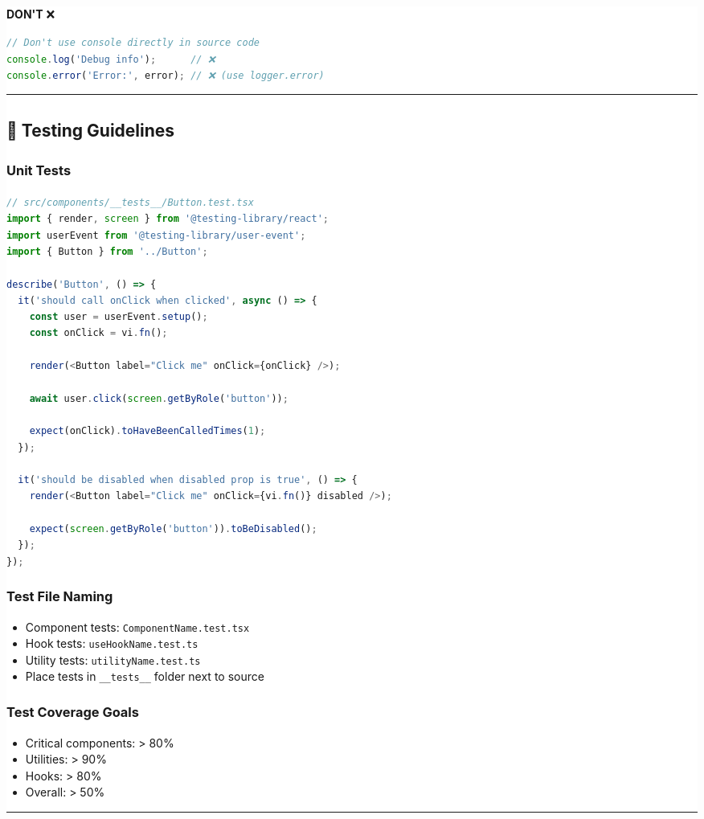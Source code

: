 **DON'T** ❌
```typescript
// Don't use console directly in source code
console.log('Debug info');      // ❌
console.error('Error:', error); // ❌ (use logger.error)
```

---

## 🧪 Testing Guidelines

### Unit Tests

```typescript
// src/components/__tests__/Button.test.tsx
import { render, screen } from '@testing-library/react';
import userEvent from '@testing-library/user-event';
import { Button } from '../Button';

describe('Button', () => {
  it('should call onClick when clicked', async () => {
    const user = userEvent.setup();
    const onClick = vi.fn();
    
    render(<Button label="Click me" onClick={onClick} />);
    
    await user.click(screen.getByRole('button'));
    
    expect(onClick).toHaveBeenCalledTimes(1);
  });
  
  it('should be disabled when disabled prop is true', () => {
    render(<Button label="Click me" onClick={vi.fn()} disabled />);
    
    expect(screen.getByRole('button')).toBeDisabled();
  });
});
```

### Test File Naming
- Component tests: `ComponentName.test.tsx`
- Hook tests: `useHookName.test.ts`
- Utility tests: `utilityName.test.ts`
- Place tests in `__tests__` folder next to source

### Test Coverage Goals
- Critical components: > 80%
- Utilities: > 90%
- Hooks: > 80%
- Overall: > 50%

---
